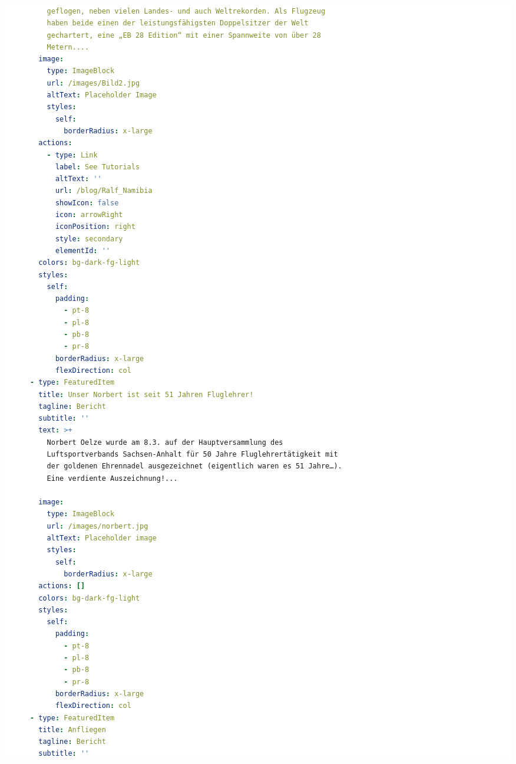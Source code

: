 ```yaml
          geflogen, neben vielen Landes- und auch Weltrekorden. Als Flugzeug
          haben beide einen der leistungsfähigsten Doppelsitzer der Welt
          gechartert, eine „EB 28 Edition“ mit einer Spannweite von über 28
          Metern....
        image:
          type: ImageBlock
          url: /images/Bild2.jpg
          altText: Placeholder Image
          styles:
            self:
              borderRadius: x-large
        actions:
          - type: Link
            label: See Tutorials
            altText: ''
            url: /blog/Ralf_Namibia
            showIcon: false
            icon: arrowRight
            iconPosition: right
            style: secondary
            elementId: ''
        colors: bg-dark-fg-light
        styles:
          self:
            padding:
              - pt-8
              - pl-8
              - pb-8
              - pr-8
            borderRadius: x-large
            flexDirection: col
      - type: FeaturedItem
        title: Unser Norbert ist seit 51 Jahren Fluglehrer!
        tagline: Bericht
        subtitle: ''
        text: >+
          Norbert Oelze wurde am 8.3. auf der Hauptversammlung des
          Luftsportverbands Sachsen-Anhalt für 50 Jahre Fluglehrertätigkeit mit
          der goldenen Ehrennadel ausgezeichnet (eigentlich waren es 51 Jahre…).
          Eine verdiente Auszeichnung!...

        image:
          type: ImageBlock
          url: /images/norbert.jpg
          altText: Placeholder image
          styles:
            self:
              borderRadius: x-large
        actions: []
        colors: bg-dark-fg-light
        styles:
          self:
            padding:
              - pt-8
              - pl-8
              - pb-8
              - pr-8
            borderRadius: x-large
            flexDirection: col
      - type: FeaturedItem
        title: Anfliegen
        tagline: Bericht
        subtitle: ''
```